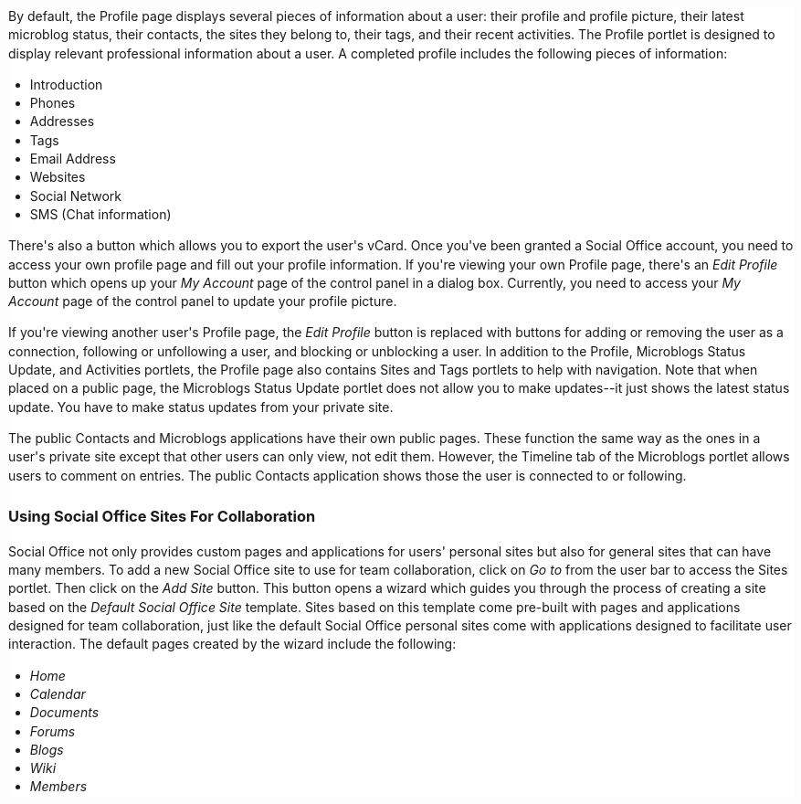 By default, the Profile page displays several pieces of information about
a user: their profile and profile picture, their latest microblog status, their
contacts, the sites they belong to, their tags, and their recent activities. The
Profile portlet is designed to display relevant professional information about
a user. A completed profile includes the following pieces of information:

- Introduction
- Phones
- Addresses
- Tags
- Email Address
- Websites
- Social Network
- SMS (Chat information)

There's also a button which allows you to export the user's vCard. Once you've
been granted a Social Office account, you need to access your own profile page
and fill out your profile information. If you're viewing your own Profile page,
there's an *Edit Profile* button which opens up your *My Account* page of the
control panel in a dialog box. Currently, you need to access your *My Account*
page of the control panel to update your profile picture.

If you're viewing another user's Profile page, the *Edit Profile* button is
replaced with buttons for adding or removing the user as a connection, following
or unfollowing a user, and blocking or unblocking a user. In addition to the
Profile, Microblogs Status Update, and Activities portlets, the Profile page also
contains Sites and Tags portlets to help with navigation. Note that when placed
on a public page, the Microblogs Status Update portlet does not allow you to
make updates--it just shows the latest status update. You have to make status
updates from your private site.

The public Contacts and Microblogs applications have their own public pages.
These function the same way as the ones in a user's private site except that
other users can only view, not edit them. However, the Timeline tab of the
Microblogs portlet allows users to comment on entries. The public Contacts 
application shows those the user is connected to or following.

### Using Social Office Sites For Collaboration [](id=using-social-office-sites-for-collab-liferay-portal-3-0-social-office-01-en)

Social Office not only provides custom pages and applications for users'
personal sites but also for general sites that can have many members. To add a
new Social Office site to use for team collaboration, click on *Go to* from the
user bar to access the Sites portlet. Then click on the *Add Site* button. This
button opens a wizard which guides you through the process of creating a site
based on the *Default Social Office Site* template. Sites based on this template
come pre-built with pages and applications designed for team collaboration, just
like the default Social Office personal sites come with applications designed to
facilitate user interaction. The default pages created by the wizard include the
following:

- *Home*
- *Calendar*
- *Documents*
- *Forums*
- *Blogs*
- *Wiki*
- *Members*
